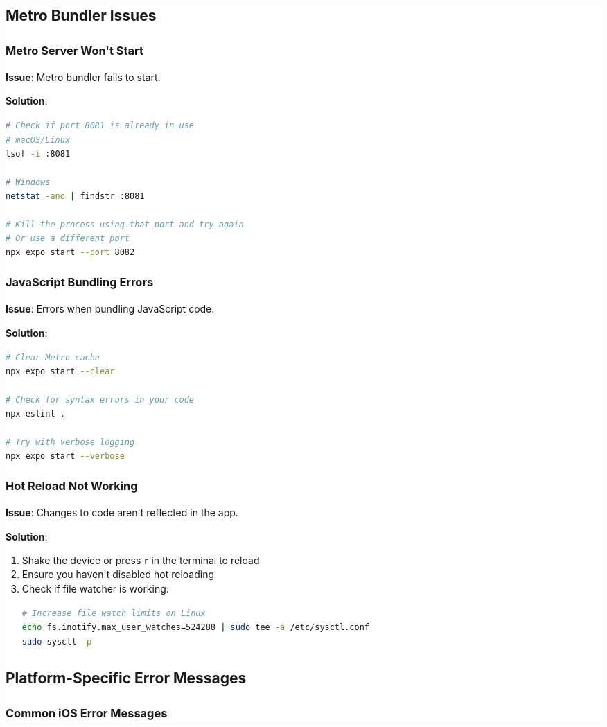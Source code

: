 ## Metro Bundler Issues

### Metro Server Won't Start

**Issue**: Metro bundler fails to start.

**Solution**:
```bash
# Check if port 8081 is already in use
# macOS/Linux
lsof -i :8081

# Windows
netstat -ano | findstr :8081

# Kill the process using that port and try again
# Or use a different port
npx expo start --port 8082
```

### JavaScript Bundling Errors

**Issue**: Errors when bundling JavaScript code.

**Solution**:
```bash
# Clear Metro cache
npx expo start --clear

# Check for syntax errors in your code
npx eslint .

# Try with verbose logging
npx expo start --verbose
```

### Hot Reload Not Working

**Issue**: Changes to code aren't reflected in the app.

**Solution**:
1. Shake the device or press `r` in the terminal to reload
2. Ensure you haven't disabled hot reloading
3. Check if file watcher is working:
   ```bash
   # Increase file watch limits on Linux
   echo fs.inotify.max_user_watches=524288 | sudo tee -a /etc/sysctl.conf
   sudo sysctl -p
   ```

## Platform-Specific Error Messages

### Common iOS Error Messages
